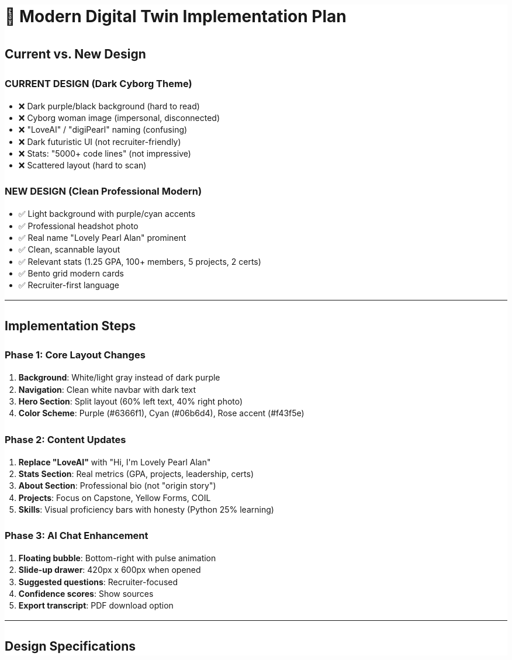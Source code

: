 # 🚀 Modern Digital Twin Implementation Plan

## Current vs. New Design

### CURRENT DESIGN (Dark Cyborg Theme)
- ❌ Dark purple/black background (hard to read)
- ❌ Cyborg woman image (impersonal, disconnected)
- ❌ "LoveAI" / "digiPearl" naming (confusing)
- ❌ Dark futuristic UI (not recruiter-friendly)
- ❌ Stats: "5000+ code lines" (not impressive)
- ❌ Scattered layout (hard to scan)

### NEW DESIGN (Clean Professional Modern)
- ✅ Light background with purple/cyan accents
- ✅ Professional headshot photo
- ✅ Real name "Lovely Pearl Alan" prominent
- ✅ Clean, scannable layout
- ✅ Relevant stats (1.25 GPA, 100+ members, 5 projects, 2 certs)
- ✅ Bento grid modern cards
- ✅ Recruiter-first language

---

## Implementation Steps

### Phase 1: Core Layout Changes
1. **Background**: White/light gray instead of dark purple
2. **Navigation**: Clean white navbar with dark text
3. **Hero Section**: Split layout (60% left text, 40% right photo)
4. **Color Scheme**: Purple (#6366f1), Cyan (#06b6d4), Rose accent (#f43f5e)

### Phase 2: Content Updates
1. **Replace "LoveAI"** with "Hi, I'm Lovely Pearl Alan"
2. **Stats Section**: Real metrics (GPA, projects, leadership, certs)
3. **About Section**: Professional bio (not "origin story")
4. **Projects**: Focus on Capstone, Yellow Forms, COIL
5. **Skills**: Visual proficiency bars with honesty (Python 25% learning)

### Phase 3: AI Chat Enhancement
1. **Floating bubble**: Bottom-right with pulse animation
2. **Slide-up drawer**: 420px x 600px when opened
3. **Suggested questions**: Recruiter-focused
4. **Confidence scores**: Show sources
5. **Export transcript**: PDF download option

---

## Design Specifications
